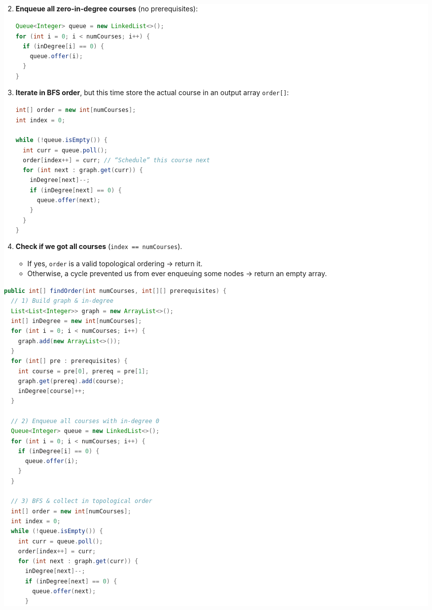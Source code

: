 2. **Enqueue all zero‐in‐degree courses** (no prerequisites):

   ```java
   Queue<Integer> queue = new LinkedList<>();
   for (int i = 0; i < numCourses; i++) {
     if (inDegree[i] == 0) {
       queue.offer(i);
     }
   }
   ```

3. **Iterate in BFS order**, but this time store the actual course in an output array `order[]`:

   ```java
   int[] order = new int[numCourses];
   int index = 0;

   while (!queue.isEmpty()) {
     int curr = queue.poll();
     order[index++] = curr; // “Schedule” this course next
     for (int next : graph.get(curr)) {
       inDegree[next]--;
       if (inDegree[next] == 0) {
         queue.offer(next);
       }
     }
   }
   ```

4. **Check if we got all courses** (`index == numCourses`).

   * If yes, `order` is a valid topological ordering → return it.
   * Otherwise, a cycle prevented us from ever enqueuing some nodes → return an empty array.

```java
public int[] findOrder(int numCourses, int[][] prerequisites) {
  // 1) Build graph & in-degree
  List<List<Integer>> graph = new ArrayList<>();
  int[] inDegree = new int[numCourses];
  for (int i = 0; i < numCourses; i++) {
    graph.add(new ArrayList<>());
  }
  for (int[] pre : prerequisites) {
    int course = pre[0], prereq = pre[1];
    graph.get(prereq).add(course);
    inDegree[course]++;
  }

  // 2) Enqueue all courses with in-degree 0
  Queue<Integer> queue = new LinkedList<>();
  for (int i = 0; i < numCourses; i++) {
    if (inDegree[i] == 0) {
      queue.offer(i);
    }
  }

  // 3) BFS & collect in topological order
  int[] order = new int[numCourses];
  int index = 0;
  while (!queue.isEmpty()) {
    int curr = queue.poll();
    order[index++] = curr;
    for (int next : graph.get(curr)) {
      inDegree[next]--;
      if (inDegree[next] == 0) {
        queue.offer(next);
      }
```
